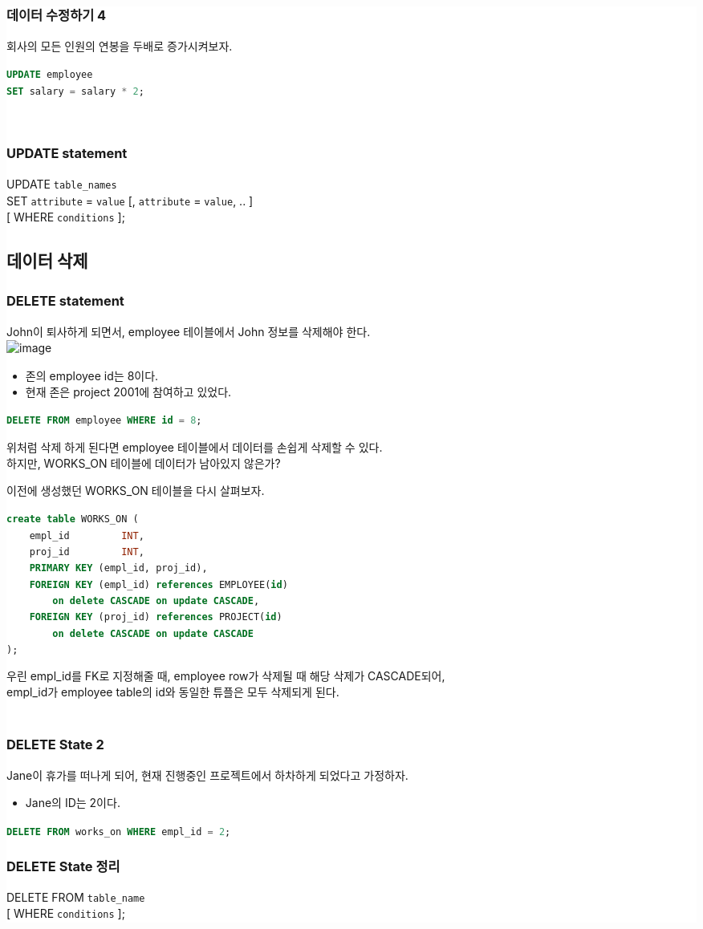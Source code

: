 ### 데이터 수정하기 4
회사의 모든 인원의 연봉을 두배로 증가시켜보자.
```sql
UPDATE employee
SET salary = salary * 2;
```
<br/>

### UPDATE statement
UPDATE `table_names`\
SET `attribute` = `value` [, `attribute` = `value`, .. ]\
[ WHERE `conditions` ];
<br/>


## 데이터 삭제
### DELETE statement
John이 퇴사하게 되면서, employee 테이블에서 John 정보를 삭제해야 한다.\
![image](https://github.com/jub3907/Spring-study/assets/58246682/901ffc97-db75-42bf-b916-de4e0ed06736)

* 존의 employee id는 8이다.
* 현재 존은 project 2001에 참여하고 있었다.

```sql
DELETE FROM employee WHERE id = 8;
```
위처럼 삭제 하게 된다면 employee 테이블에서 데이터를 손쉽게 삭제할 수 있다.\
하지만, WORKS_ON 테이블에 데이터가 남아있지 않은가?

이전에 생성했던 WORKS_ON 테이블을 다시 살펴보자.
```sql
create table WORKS_ON (
    empl_id         INT,
    proj_id         INT,
    PRIMARY KEY (empl_id, proj_id),
    FOREIGN KEY (empl_id) references EMPLOYEE(id)
        on delete CASCADE on update CASCADE,
    FOREIGN KEY (proj_id) references PROJECT(id)
        on delete CASCADE on update CASCADE
);
```
우린 empl_id를 FK로 지정해줄 때, employee row가 삭제될 때 해당 삭제가 CASCADE되어, \
empl_id가 employee table의 id와 동일한 튜플은 모두 삭제되게 된다.
<br/>
<br/>

### DELETE State 2
Jane이 휴가를 떠나게 되어, 현재 진행중인 프로젝트에서 하차하게 되었다고 가정하자.
* Jane의 ID는 2이다.

```sql
DELETE FROM works_on WHERE empl_id = 2;
```

### DELETE State 정리
DELETE FROM `table_name`\
[ WHERE `conditions` ];